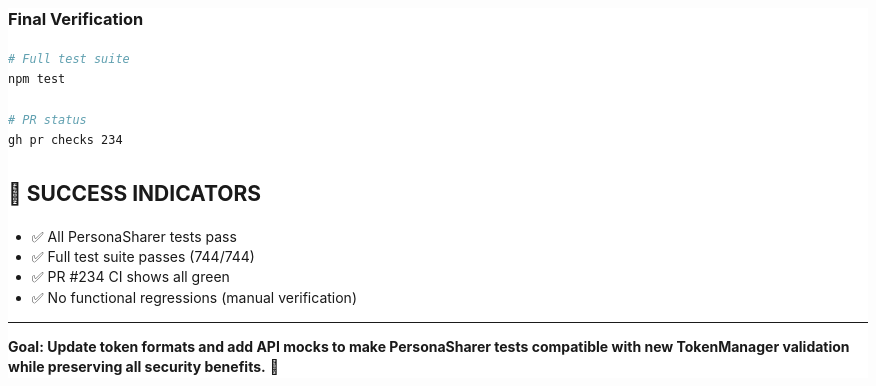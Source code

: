 ### **Final Verification**
```bash
# Full test suite
npm test

# PR status
gh pr checks 234
```

## 🚀 **SUCCESS INDICATORS**

- ✅ All PersonaSharer tests pass
- ✅ Full test suite passes (744/744)
- ✅ PR #234 CI shows all green
- ✅ No functional regressions (manual verification)

---

**Goal: Update token formats and add API mocks to make PersonaSharer tests compatible with new TokenManager validation while preserving all security benefits.** 🎯